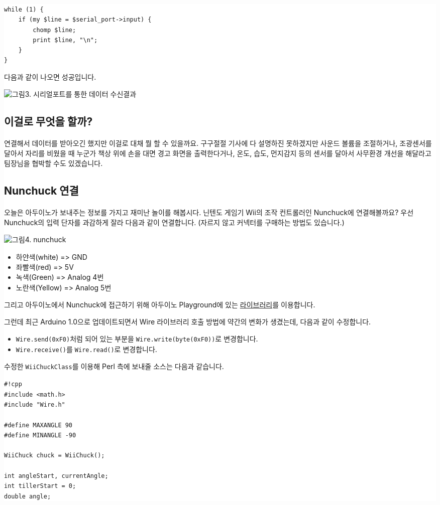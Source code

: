     while (1) {
        if (my $line = $serial_port->input) {
            chomp $line;
            print $line, "\n";
        }
    }
    

다음과 같이 나오면 성공입니다.

![그림3. 시리얼포트를 통한 데이터 수신결과][img-03]


이걸로 무엇을 할까?
------------------

연결해서 데이터를 받아오긴 했지만 이걸로 대채 뭘 할 수 있을까요.
구구절절 기사에 다 설명하진 못하겠지만 사운드 볼륨을 조절하거나,
조광센서를 달아서 자리를 비웠을 때 누군가 책상 위에 손을 대면 경고 화면을 출력한다거나,
온도, 습도, 먼지감지 등의 센서를 달아서 사무환경 개선을 해달라고 팀장님을 협박할 수도 있겠습니다.


Nunchuck 연결
--------------

오늘은 아두이노가 보내주는 정보를 가지고 재미난 놀이를 해봅시다. 
닌텐도 게임기 Wii의 조작 컨트롤러인 Nunchuck에 연결해볼까요?
우선 Nunchuck의 입력 단자를 과감하게 잘라 다음과 같이 연결합니다.
(자르지 않고 커넥터를 구매하는 방법도 있습니다.)

![그림4. nunchuck][img-04]

- 하얀색(white) => GND
- 좌빨색(red) => 5V
- 녹색(Green) => Analog 4번
- 노란색(Yellow) => Analog 5번

그리고 아두이노에서 Nunchuck에 접근하기 위해 아두이노 Playground에 있는
[라이브러리][arduino-playground-wiichuckclass]를 이용합니다.

그런데 최근 Arduino 1.0으로 업데이트되면서 Wire 라이브러리 호출 방법에 약간의 변화가 생겼는데, 다음과 같이 수정합니다.

- `Wire.send(0xF0)`처럼 되어 있는 부분을 `Wire.write(byte(0xF0))`로 변경합니다.
- `Wire.receive()`를 `Wire.read()`로 변경합니다.

수정한 `WiiChuckClass`를 이용해 Perl 측에 보내줄 소스는 다음과 같습니다.

    #!cpp
    #include <math.h>
    #include "Wire.h"
    
    #define MAXANGLE 90
    #define MINANGLE -90
    
    WiiChuck chuck = WiiChuck();

    int angleStart, currentAngle;
    int tillerStart = 0;
    double angle;
    

[twitter-ja3ck]: http://twitter.com/ja3ck
[img-01]: 2011-12-18-1.jpg
[img-02]: 2011-12-18-2.png
[img-03]: 2011-12-18-3.png
[img-04]: 2011-12-18-4.jpg
[cpan-win32-serialport]: http://metacpan.org/module/Win32::SerialPort
[cpan-device-serialport]: http://metacpan.org/module/Device::SerialPort
[cpan-win32-guitest]: http://metacpan.org/module/Win32::GuiTest
[duemilnove]: http://arduino.cc/en/Main/arduinoBoardDuemilanove
[arduino-cc]: http://arduino.cc/en/
[arduinostory]: http://cafe.naver.com/arduinostory/
[arduino-tutorial]: http://arduino.cc/en/Tutorial/AnalogInOutSerial
[arduino-playground-wiichuckclass]: http://www.arduino.cc/playground/Main/WiiChuckClass
[youtube-nunchuck]: http://www.youtube.com/watch?v=1_gaxw9GKRg